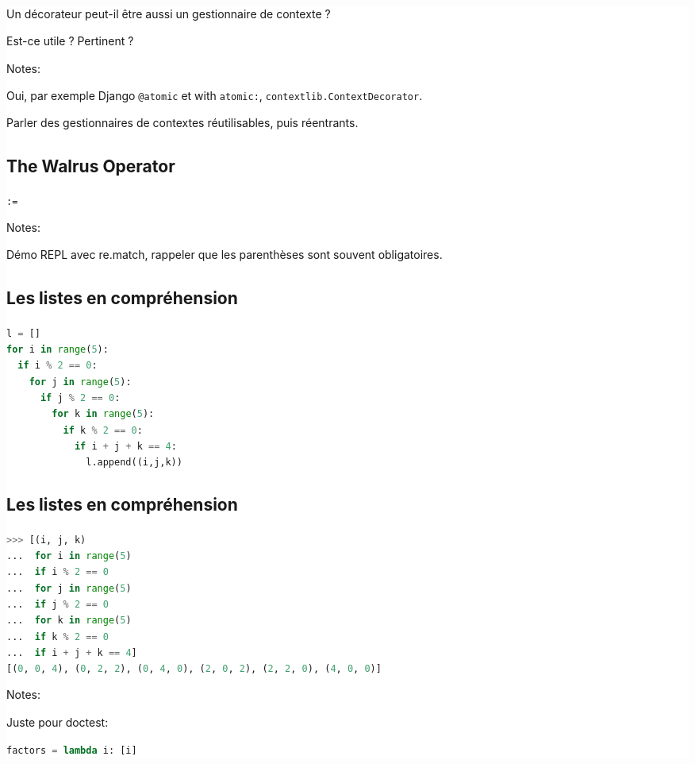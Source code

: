 Un décorateur peut-il être aussi un gestionnaire de contexte ?

Est-ce utile ? Pertinent ?

Notes:

Oui, par exemple Django `@atomic` et with `atomic:`, `contextlib.ContextDecorator`.

Parler des gestionnaires de contextes réutilisables, puis réentrants.


## The Walrus Operator

`:=`

Notes:

Démo REPL avec re.match, rappeler que les parenthèses sont souvent
obligatoires.


## Les listes en compréhension

```python
l = []
for i in range(5):
  if i % 2 == 0:
    for j in range(5):
      if j % 2 == 0:
        for k in range(5):
          if k % 2 == 0:
            if i + j + k == 4:
              l.append((i,j,k))
```

## Les listes en compréhension

```python
>>> [(i, j, k)
...  for i in range(5)
...  if i % 2 == 0
...  for j in range(5)
...  if j % 2 == 0
...  for k in range(5)
...  if k % 2 == 0
...  if i + j + k == 4]
[(0, 0, 4), (0, 2, 2), (0, 4, 0), (2, 0, 2), (2, 2, 0), (4, 0, 0)]
```

Notes:

Juste pour doctest:

```python
factors = lambda i: [i]
```
